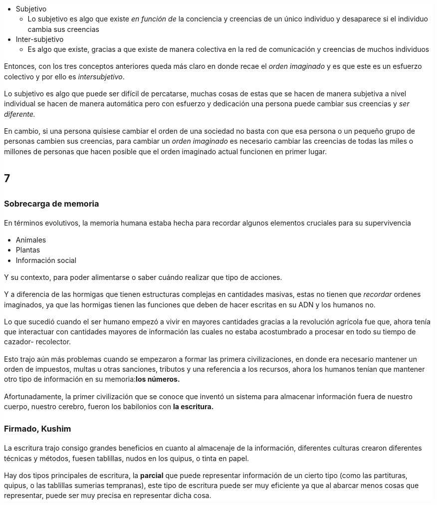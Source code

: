 - Subjetivo
	- Lo subjetivo es algo que existe *en función de* la conciencia y creencias de un único individuo y desaparece si el individuo cambia sus creencias
 - Inter-subjetivo
	 - Es algo que existe, gracias a que existe de manera colectiva en la red de comunicación y creencias de muchos individuos


Entonces, con los tres conceptos anteriores queda más claro en donde recae el *orden imaginado* y es que este es un esfuerzo colectivo y por ello es *intersubjetivo*.

Lo subjetivo es algo que puede ser difícil de percatarse, muchas cosas de estas que se hacen de manera subjetiva a nivel individual se hacen de manera automática pero con esfuerzo y dedicación una persona puede cambiar sus creencias y *ser diferente.*

En cambio, si una persona quisiese cambiar el orden de una sociedad no basta con que esa persona o un pequeño grupo de personas cambien sus creencias, para cambiar un *orden imaginado* es necesario cambiar las creencias de todas las miles o millones de personas que hacen posible que el orden imaginado actual funcionen en primer lugar.

## 7

### Sobrecarga de memoria

En términos evolutivos, la memoria humana estaba hecha para recordar algunos elementos cruciales para su supervivencia

- Animales
- Plantas
- Información social 

Y su contexto, para poder alimentarse o saber cuándo realizar que tipo de acciones.

Y a diferencia de las hormigas que tienen estructuras complejas en cantidades masivas, estas no tienen que _recordar_ ordenes imaginados, ya que las hormigas tienen las funciones que deben de hacer escritas en su ADN y los humanos no.

Lo que sucedió cuando el ser humano empezó a vivir en mayores cantidades gracias a la revolución agrícola fue que, ahora tenía que interactuar con cantidades mayores de información las cuales no estaba acostumbrado a procesar en todo su tiempo de cazador- recolector.

Esto trajo aún más problemas cuando se empezaron a formar las primera civilizaciones, en donde era necesario mantener un orden de impuestos, multas u otras sanciones, tributos y una referencia a los recursos, ahora los humanos tenían que mantener otro tipo de información en su memoria:**los números.** 

Afortunadamente, la primer civilización que se conoce que inventó un sistema para almacenar información fuera de nuestro cuerpo, nuestro cerebro, fueron los babilonios con **la escritura.**

### Firmado, Kushim

La escritura trajo consigo grandes beneficios en cuanto al almacenaje de la información, diferentes culturas crearon diferentes técnicas y métodos, fuesen tablillas, nudos en los quipus, o tinta en papel.

Hay dos tipos principales de escritura, la **parcial** que puede representar información de un cierto tipo (como las partituras, quipus, o las tablillas sumerias tempranas), este tipo de escritura puede ser muy eficiente ya que al abarcar menos cosas que representar, puede ser muy precisa en representar dicha cosa.
